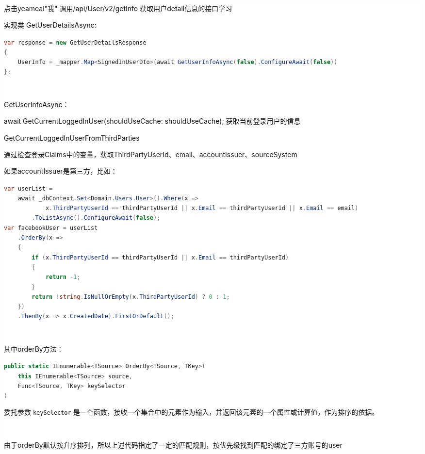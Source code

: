 

点击yeameal"我" 调用/api/User/v2/getInfo 获取用户detail信息的接口学习

实现类 GetUserDetailsAsync:

```csharp
var response = new GetUserDetailsResponse
{
    UserInfo = _mapper.Map<SignedInUserDto>(await GetUserInfoAsync(false).ConfigureAwait(false))
};
```

<br>

GetUserInfoAsync：

await GetCurrentLoggedInUser(shouldUseCache: shouldUseCache); 获取当前登录用户的信息

GetCurrentLoggedInUserFromThirdParties 

通过检查登录Claims中的变量，获取ThirdPartyUserId、email、accountIssuer、sourceSystem

如果accountIssuer是第三方，比如：

```c#
var userList =
    await _dbContext.Set<Domain.Users.User>().Where(x =>
            x.ThirdPartyUserId == thirdPartyUserId || x.Email == thirdPartyUserId || x.Email == email)
        .ToListAsync().ConfigureAwait(false);
var facebookUser = userList
    .OrderBy(x =>
    {
        if (x.ThirdPartyUserId == thirdPartyUserId || x.Email == thirdPartyUserId)
        {
            return -1;
        }
        return !string.IsNullOrEmpty(x.ThirdPartyUserId) ? 0 : 1;
    })
    .ThenBy(x => x.CreatedDate).FirstOrDefault();
```

<br>

其中orderBy方法：

```c#
public static IEnumerable<TSource> OrderBy<TSource, TKey>(
    this IEnumerable<TSource> source,
    Func<TSource, TKey> keySelector
)
```

委托参数 `keySelector` 是一个函数，接收一个集合中的元素作为输入，并返回该元素的一个属性或计算值，作为排序的依据。

<br>

由于orderBy默认按升序排列，所以上述代码指定了一定的匹配规则，按优先级找到匹配的绑定了三方账号的user

